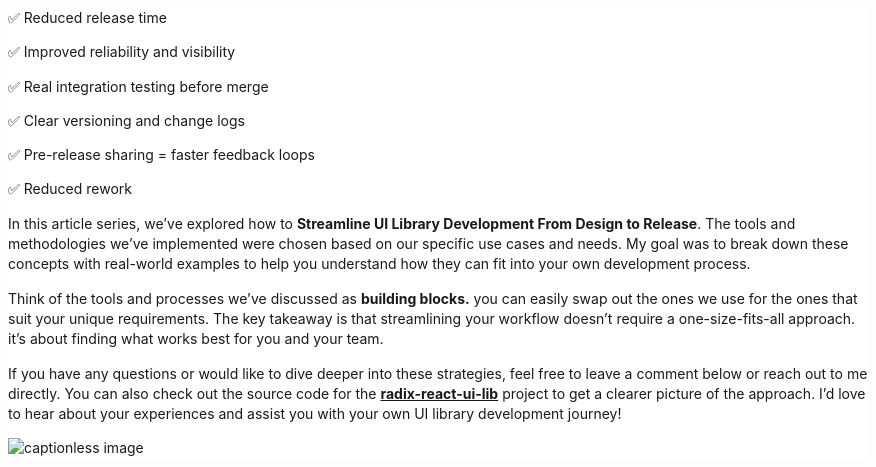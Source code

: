 ✅ Reduced release time

✅ Improved reliability and visibility

✅ Real integration testing before merge

✅ Clear versioning and change logs

✅ Pre-release sharing = faster feedback loops

✅ Reduced rework

In this article series, we’ve explored how to **Streamline UI Library Development From Design to Release**. The tools and methodologies we’ve implemented were chosen based on our specific use cases and needs. My goal was to break down these concepts with real-world examples to help you understand how they can fit into your own development process.

Think of the tools and processes we’ve discussed as **building blocks.** you can easily swap out the ones we use for the ones that suit your unique requirements. The key takeaway is that streamlining your workflow doesn’t require a one-size-fits-all approach. it’s about finding what works best for you and your team.

If you have any questions or would like to dive deeper into these strategies, feel free to leave a comment below or reach out to me directly. You can also check out the source code for the [**radix-react-ui-lib**](https://github.com/abhimax/radix-react-ui-lib) project to get a clearer picture of the approach. I’d love to hear about your experiences and assist you with your own UI library development journey!

![captionless image](https://miro.medium.com/v2/resize:fit:720/format:webp/1*rf7JnZZHH0jURF_qD6rv5Q.jpeg)
